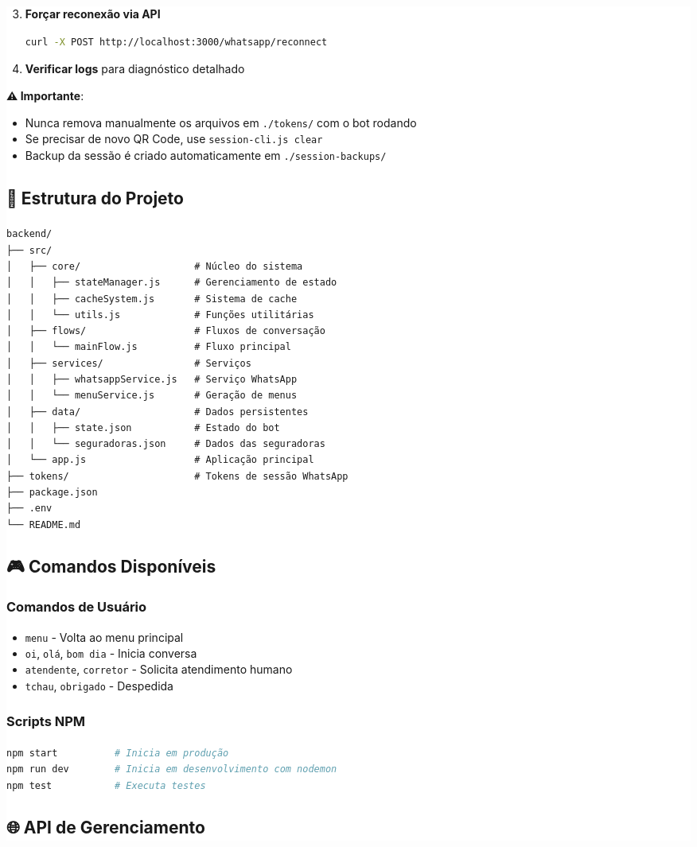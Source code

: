 3. **Forçar reconexão via API**
   ```bash
   curl -X POST http://localhost:3000/whatsapp/reconnect
   ```

4. **Verificar logs** para diagnóstico detalhado

**⚠️ Importante**: 
- Nunca remova manualmente os arquivos em `./tokens/` com o bot rodando
- Se precisar de novo QR Code, use `session-cli.js clear`
- Backup da sessão é criado automaticamente em `./session-backups/`

## 📁 Estrutura do Projeto

```
backend/
├── src/
│   ├── core/                    # Núcleo do sistema
│   │   ├── stateManager.js      # Gerenciamento de estado
│   │   ├── cacheSystem.js       # Sistema de cache
│   │   └── utils.js             # Funções utilitárias
│   ├── flows/                   # Fluxos de conversação
│   │   └── mainFlow.js          # Fluxo principal
│   ├── services/                # Serviços
│   │   ├── whatsappService.js   # Serviço WhatsApp
│   │   └── menuService.js       # Geração de menus
│   ├── data/                    # Dados persistentes
│   │   ├── state.json           # Estado do bot
│   │   └── seguradoras.json     # Dados das seguradoras
│   └── app.js                   # Aplicação principal
├── tokens/                      # Tokens de sessão WhatsApp
├── package.json
├── .env
└── README.md
```

## 🎮 Comandos Disponíveis

### Comandos de Usuário
- `menu` - Volta ao menu principal
- `oi`, `olá`, `bom dia` - Inicia conversa
- `atendente`, `corretor` - Solicita atendimento humano
- `tchau`, `obrigado` - Despedida

### Scripts NPM
```bash
npm start          # Inicia em produção
npm run dev        # Inicia em desenvolvimento com nodemon
npm test           # Executa testes
```

## 🌐 API de Gerenciamento

